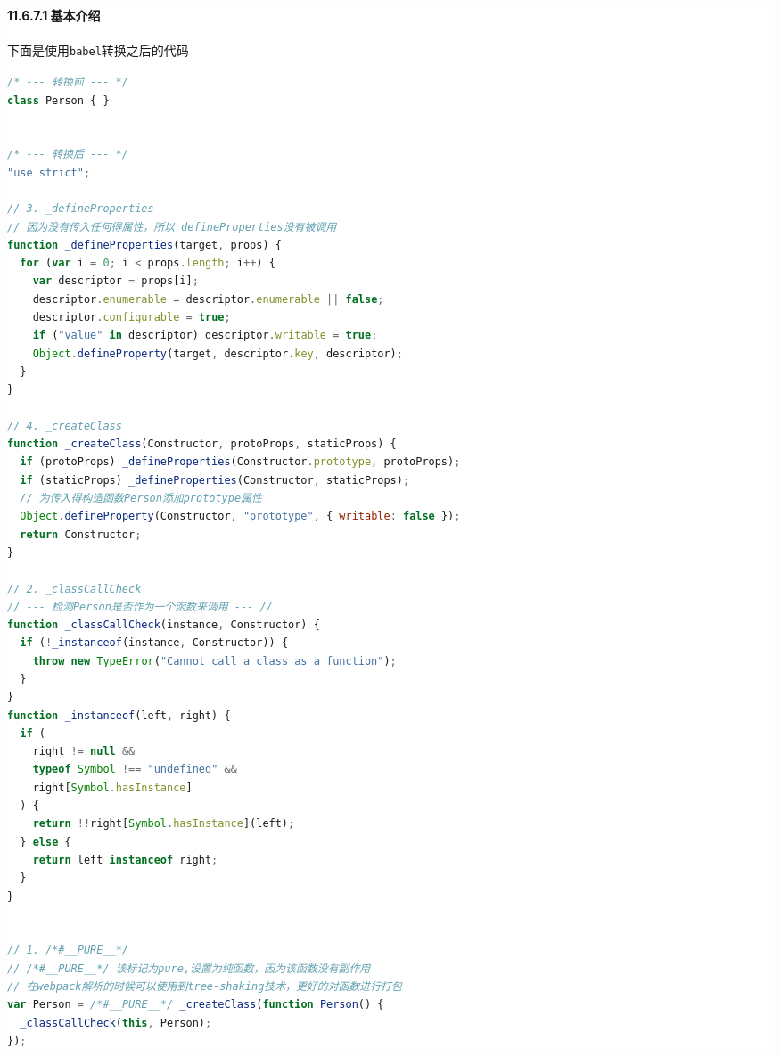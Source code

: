 #### 11.6.7.1 基本介绍

下面是使用`babel`转换之后的代码

```javascript
/* --- 转换前 --- */
class Person { }


/* --- 转换后 --- */
"use strict";

// 3. _defineProperties
// 因为没有传入任何得属性，所以_defineProperties没有被调用
function _defineProperties(target, props) {
  for (var i = 0; i < props.length; i++) {
    var descriptor = props[i];
    descriptor.enumerable = descriptor.enumerable || false;
    descriptor.configurable = true;
    if ("value" in descriptor) descriptor.writable = true;
    Object.defineProperty(target, descriptor.key, descriptor);
  }
}

// 4. _createClass
function _createClass(Constructor, protoProps, staticProps) {
  if (protoProps) _defineProperties(Constructor.prototype, protoProps);
  if (staticProps) _defineProperties(Constructor, staticProps);
  // 为传入得构造函数Person添加prototype属性
  Object.defineProperty(Constructor, "prototype", { writable: false });
  return Constructor;
}

// 2. _classCallCheck
// --- 检测Person是否作为一个函数来调用 --- //
function _classCallCheck(instance, Constructor) {
  if (!_instanceof(instance, Constructor)) {
    throw new TypeError("Cannot call a class as a function");
  }
}
function _instanceof(left, right) {
  if (
    right != null &&
    typeof Symbol !== "undefined" &&
    right[Symbol.hasInstance]
  ) {
    return !!right[Symbol.hasInstance](left);
  } else {
    return left instanceof right;
  }
}


// 1. /*#__PURE__*/
// /*#__PURE__*/ 该标记为pure,设置为纯函数，因为该函数没有副作用
// 在webpack解析的时候可以使用到tree-shaking技术，更好的对函数进行打包
var Person = /*#__PURE__*/ _createClass(function Person() {
  _classCallCheck(this, Person);
});
```
